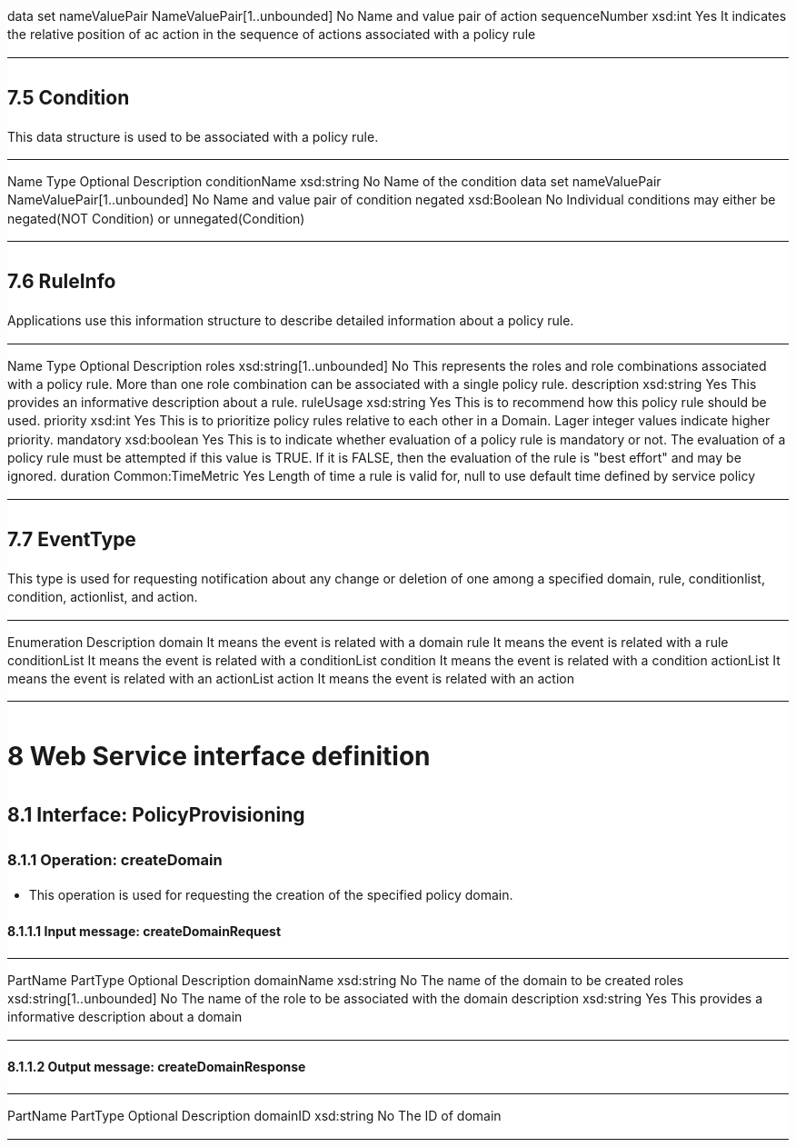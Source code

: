 data set nameValuePair NameValuePair[1..unbounded] No Name and value pair of
action sequenceNumber xsd:int Yes It indicates the relative position of ac
action in the sequence of actions associated with a policy rule
* * *
## 7.5 Condition
This data structure is used to be associated with a policy rule.
* * *
Name Type Optional Description conditionName xsd:string No Name of the
condition data set nameValuePair NameValuePair[1..unbounded] No Name and value
pair of condition negated xsd:Boolean No Individual conditions may either be
negated(NOT Condition) or unnegated(Condition)
* * *
## 7.6 RuleInfo
Applications use this information structure to describe detailed information
about a policy rule.
* * *
Name Type Optional Description roles xsd:string[1..unbounded] No This
represents the roles and role combinations associated with a policy rule. More
than one role combination can be associated with a single policy rule.
description xsd:string Yes This provides an informative description about a
rule. ruleUsage xsd:string Yes This is to recommend how this policy rule
should be used. priority xsd:int Yes This is to prioritize policy rules
relative to each other in a Domain. Lager integer values indicate higher
priority. mandatory xsd:boolean Yes This is to indicate whether evaluation of
a policy rule is mandatory or not. The evaluation of a policy rule must be
attempted if this value is TRUE. If it is FALSE, then the evaluation of the
rule is \"best effort\" and may be ignored. duration Common:TimeMetric Yes
Length of time a rule is valid for, null to use default time defined by
service policy
* * *
## 7.7 EventType
This type is used for requesting notification about any change or deletion of
one among a specified domain, rule, conditionlist, condition, actionlist, and
action.
* * *
Enumeration Description domain It means the event is related with a domain
rule It means the event is related with a rule conditionList It means the
event is related with a conditionList condition It means the event is related
with a condition actionList It means the event is related with an actionList
action It means the event is related with an action
* * *
# 8 Web Service interface definition
## 8.1 Interface: PolicyProvisioning
### 8.1.1 Operation: createDomain
  * This operation is used for requesting the creation of the specified policy domain.
#### 8.1.1.1 Input message: createDomainRequest
* * *
PartName PartType Optional Description domainName xsd:string No The name of
the domain to be created roles xsd:string[1..unbounded] No The name of the
role to be associated with the domain description xsd:string Yes This provides
a informative description about a domain
* * *
#### 8.1.1.2 Output message: createDomainResponse
* * *
PartName PartType Optional Description domainID xsd:string No The ID of domain
* * *
